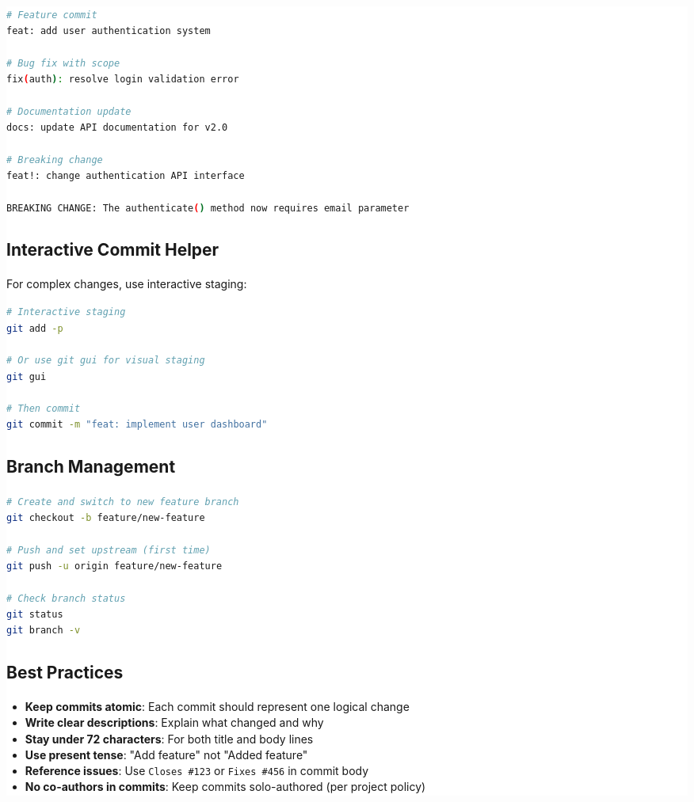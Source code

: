 ```bash
# Feature commit
feat: add user authentication system

# Bug fix with scope
fix(auth): resolve login validation error

# Documentation update
docs: update API documentation for v2.0

# Breaking change
feat!: change authentication API interface

BREAKING CHANGE: The authenticate() method now requires email parameter
```

## Interactive Commit Helper

For complex changes, use interactive staging:

```bash
# Interactive staging
git add -p

# Or use git gui for visual staging
git gui

# Then commit
git commit -m "feat: implement user dashboard"
```

## Branch Management

```bash
# Create and switch to new feature branch
git checkout -b feature/new-feature

# Push and set upstream (first time)
git push -u origin feature/new-feature

# Check branch status
git status
git branch -v
```

## Best Practices

- **Keep commits atomic**: Each commit should represent one logical change
- **Write clear descriptions**: Explain what changed and why
- **Stay under 72 characters**: For both title and body lines
- **Use present tense**: "Add feature" not "Added feature"
- **Reference issues**: Use `Closes #123` or `Fixes #456` in commit body
- **No co-authors in commits**: Keep commits solo-authored (per project policy)
